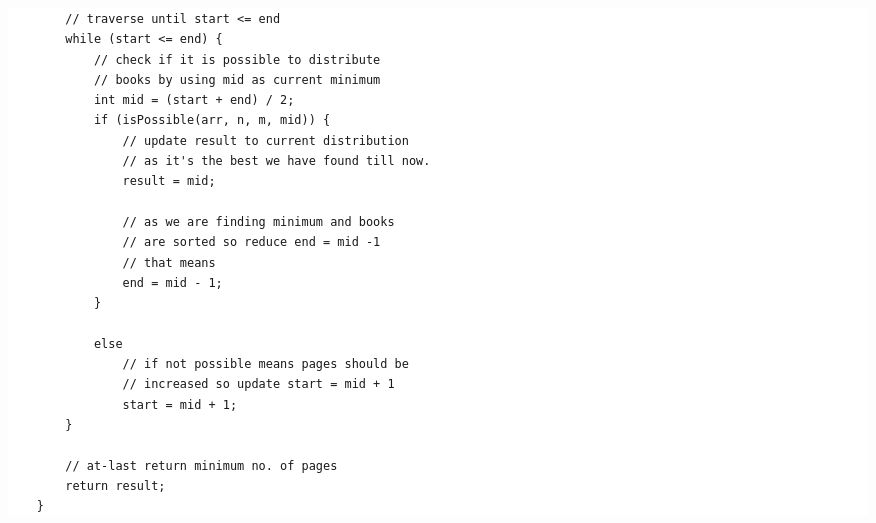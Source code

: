             // traverse until start <= end
            while (start <= end) {
                // check if it is possible to distribute
                // books by using mid as current minimum
                int mid = (start + end) / 2;
                if (isPossible(arr, n, m, mid)) {
                    // update result to current distribution
                    // as it's the best we have found till now.
                    result = mid;

                    // as we are finding minimum and books
                    // are sorted so reduce end = mid -1
                    // that means
                    end = mid - 1;
                }

                else
                    // if not possible means pages should be
                    // increased so update start = mid + 1
                    start = mid + 1;
            }

            // at-last return minimum no. of pages
            return result;
        }
